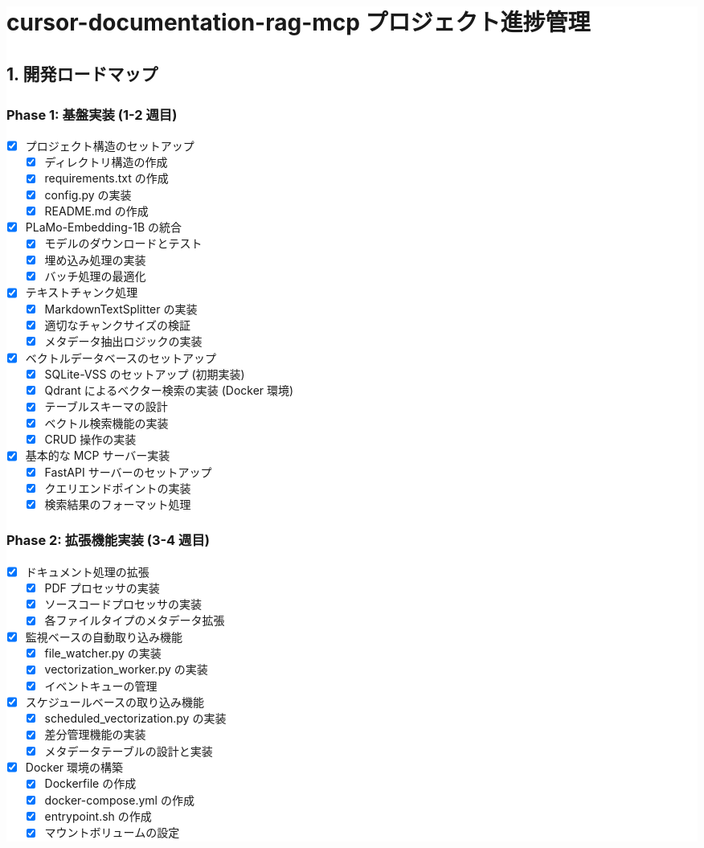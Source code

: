 # cursor-documentation-rag-mcp プロジェクト進捗管理

## 1. 開発ロードマップ

### Phase 1: 基盤実装 (1-2 週目)

- [x] プロジェクト構造のセットアップ
  - [x] ディレクトリ構造の作成
  - [x] requirements.txt の作成
  - [x] config.py の実装
  - [x] README.md の作成
- [x] PLaMo-Embedding-1B の統合
  - [x] モデルのダウンロードとテスト
  - [x] 埋め込み処理の実装
  - [x] バッチ処理の最適化
- [x] テキストチャンク処理
  - [x] MarkdownTextSplitter の実装
  - [x] 適切なチャンクサイズの検証
  - [x] メタデータ抽出ロジックの実装
- [x] ベクトルデータベースのセットアップ
  - [x] SQLite-VSS のセットアップ (初期実装)
  - [x] Qdrant によるベクター検索の実装 (Docker 環境)
  - [x] テーブルスキーマの設計
  - [x] ベクトル検索機能の実装
  - [x] CRUD 操作の実装
- [x] 基本的な MCP サーバー実装
  - [x] FastAPI サーバーのセットアップ
  - [x] クエリエンドポイントの実装
  - [x] 検索結果のフォーマット処理

### Phase 2: 拡張機能実装 (3-4 週目)

- [x] ドキュメント処理の拡張
  - [x] PDF プロセッサの実装
  - [x] ソースコードプロセッサの実装
  - [x] 各ファイルタイプのメタデータ拡張
- [x] 監視ベースの自動取り込み機能
  - [x] file_watcher.py の実装
  - [x] vectorization_worker.py の実装
  - [x] イベントキューの管理
- [x] スケジュールベースの取り込み機能
  - [x] scheduled_vectorization.py の実装
  - [x] 差分管理機能の実装
  - [x] メタデータテーブルの設計と実装
- [x] Docker 環境の構築
  - [x] Dockerfile の作成
  - [x] docker-compose.yml の作成
  - [x] entrypoint.sh の作成
  - [x] マウントボリュームの設定
